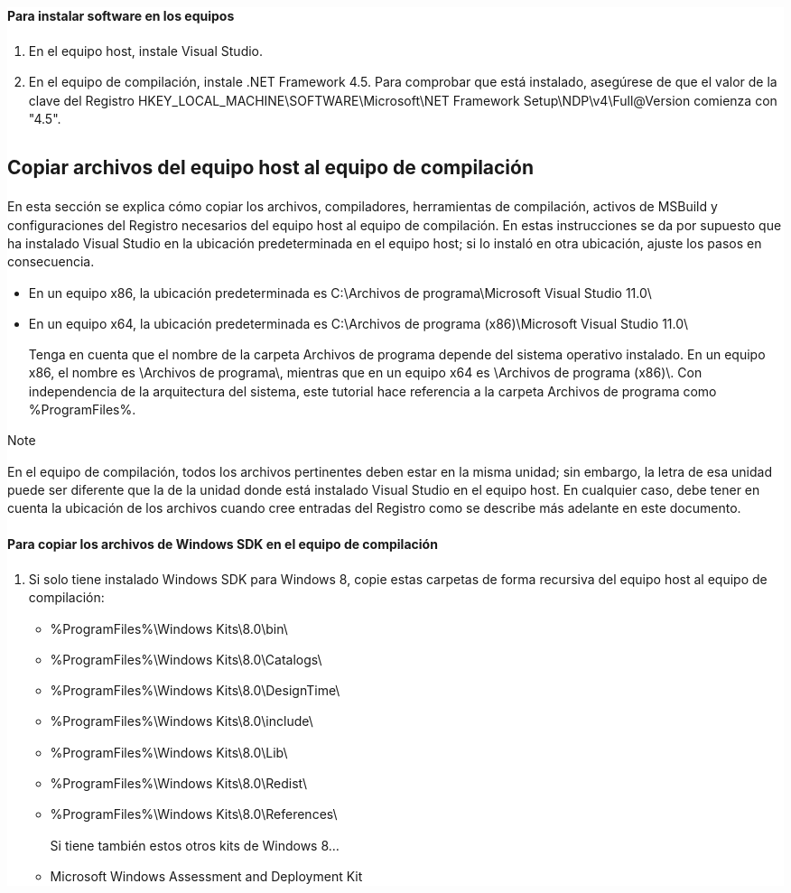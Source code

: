 #### <a name="to-install-software-on-the-computers"></a>Para instalar software en los equipos  
  
1.  En el equipo host, instale Visual Studio.  
  
2.  En el equipo de compilación, instale .NET Framework 4.5. Para comprobar que está instalado, asegúrese de que el valor de la clave del Registro HKEY_LOCAL_MACHINE\SOFTWARE\Microsoft\NET Framework Setup\NDP\v4\Full@Version comienza con "4.5".  
  
##  <a name="CopyingFiles"></a> Copiar archivos del equipo host al equipo de compilación  
 En esta sección se explica cómo copiar los archivos, compiladores, herramientas de compilación, activos de MSBuild y configuraciones del Registro necesarios del equipo host al equipo de compilación. En estas instrucciones se da por supuesto que ha instalado Visual Studio en la ubicación predeterminada en el equipo host; si lo instaló en otra ubicación, ajuste los pasos en consecuencia.  
  
- En un equipo x86, la ubicación predeterminada es C:\Archivos de programa\Microsoft Visual Studio 11.0\  
  
- En un equipo x64, la ubicación predeterminada es C:\Archivos de programa (x86)\Microsoft Visual Studio 11.0\  
  
  Tenga en cuenta que el nombre de la carpeta Archivos de programa depende del sistema operativo instalado. En un equipo x86, el nombre es \Archivos de programa\\, mientras que en un equipo x64 es \Archivos de programa (x86)\\. Con independencia de la arquitectura del sistema, este tutorial hace referencia a la carpeta Archivos de programa como %ProgramFiles%.  
  
> [!NOTE]
>  En el equipo de compilación, todos los archivos pertinentes deben estar en la misma unidad; sin embargo, la letra de esa unidad puede ser diferente que la de la unidad donde está instalado Visual Studio en el equipo host. En cualquier caso, debe tener en cuenta la ubicación de los archivos cuando cree entradas del Registro como se describe más adelante en este documento.  
  
#### <a name="to-copy-the-windows-sdk-files-to-the-build-computer"></a>Para copiar los archivos de Windows SDK en el equipo de compilación  
  
1. Si solo tiene instalado Windows SDK para Windows 8, copie estas carpetas de forma recursiva del equipo host al equipo de compilación:  
  
   - %ProgramFiles%\Windows Kits\8.0\bin\  
  
   - %ProgramFiles%\Windows Kits\8.0\Catalogs\  
  
   - %ProgramFiles%\Windows Kits\8.0\DesignTime\  
  
   - %ProgramFiles%\Windows Kits\8.0\include\  
  
   - %ProgramFiles%\Windows Kits\8.0\Lib\  
  
   - %ProgramFiles%\Windows Kits\8.0\Redist\  
  
   - %ProgramFiles%\Windows Kits\8.0\References\  
  
     Si tiene también estos otros kits de Windows 8…  
  
   - Microsoft Windows Assessment and Deployment Kit  
  